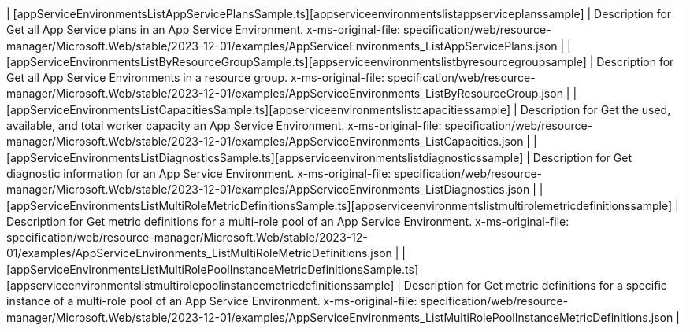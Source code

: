 | [appServiceEnvironmentsListAppServicePlansSample.ts][appserviceenvironmentslistappserviceplanssample]                                                                   | Description for Get all App Service plans in an App Service Environment. x-ms-original-file: specification/web/resource-manager/Microsoft.Web/stable/2023-12-01/examples/AppServiceEnvironments_ListAppServicePlans.json                                                                                                                                                                                                                                                                                                                                                                                                                                                                                                                                                                                                          |
| [appServiceEnvironmentsListByResourceGroupSample.ts][appserviceenvironmentslistbyresourcegroupsample]                                                                   | Description for Get all App Service Environments in a resource group. x-ms-original-file: specification/web/resource-manager/Microsoft.Web/stable/2023-12-01/examples/AppServiceEnvironments_ListByResourceGroup.json                                                                                                                                                                                                                                                                                                                                                                                                                                                                                                                                                                                                             |
| [appServiceEnvironmentsListCapacitiesSample.ts][appserviceenvironmentslistcapacitiessample]                                                                             | Description for Get the used, available, and total worker capacity an App Service Environment. x-ms-original-file: specification/web/resource-manager/Microsoft.Web/stable/2023-12-01/examples/AppServiceEnvironments_ListCapacities.json                                                                                                                                                                                                                                                                                                                                                                                                                                                                                                                                                                                         |
| [appServiceEnvironmentsListDiagnosticsSample.ts][appserviceenvironmentslistdiagnosticssample]                                                                           | Description for Get diagnostic information for an App Service Environment. x-ms-original-file: specification/web/resource-manager/Microsoft.Web/stable/2023-12-01/examples/AppServiceEnvironments_ListDiagnostics.json                                                                                                                                                                                                                                                                                                                                                                                                                                                                                                                                                                                                            |
| [appServiceEnvironmentsListMultiRoleMetricDefinitionsSample.ts][appserviceenvironmentslistmultirolemetricdefinitionssample]                                             | Description for Get metric definitions for a multi-role pool of an App Service Environment. x-ms-original-file: specification/web/resource-manager/Microsoft.Web/stable/2023-12-01/examples/AppServiceEnvironments_ListMultiRoleMetricDefinitions.json                                                                                                                                                                                                                                                                                                                                                                                                                                                                                                                                                                            |
| [appServiceEnvironmentsListMultiRolePoolInstanceMetricDefinitionsSample.ts][appserviceenvironmentslistmultirolepoolinstancemetricdefinitionssample]                     | Description for Get metric definitions for a specific instance of a multi-role pool of an App Service Environment. x-ms-original-file: specification/web/resource-manager/Microsoft.Web/stable/2023-12-01/examples/AppServiceEnvironments_ListMultiRolePoolInstanceMetricDefinitions.json                                                                                                                                                                                                                                                                                                                                                                                                                                                                                                                                         |